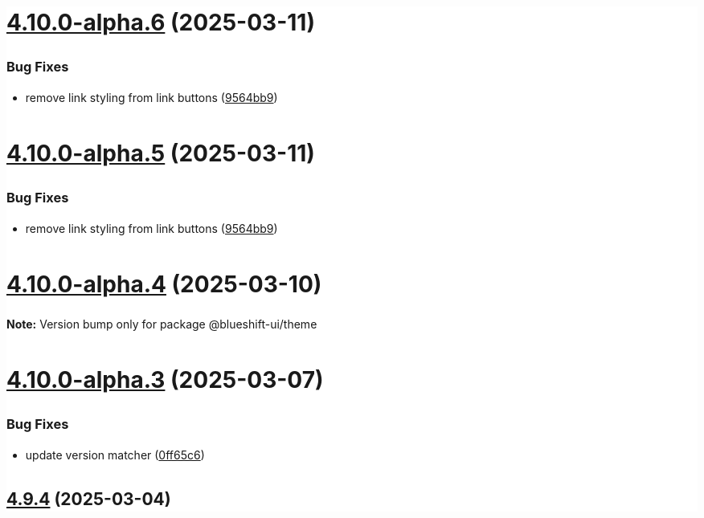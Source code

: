 



# [4.10.0-alpha.6](https://github.com/varsitytutors/blueshift-ui/compare/v4.10.0-alpha.4...v4.10.0-alpha.6) (2025-03-11)


### Bug Fixes

* remove link styling from link buttons ([9564bb9](https://github.com/varsitytutors/blueshift-ui/commit/9564bb9ce5823a623a9ddb9ba5b46108d357e0f1))





# [4.10.0-alpha.5](https://github.com/varsitytutors/blueshift-ui/compare/v4.10.0-alpha.4...v4.10.0-alpha.5) (2025-03-11)


### Bug Fixes

* remove link styling from link buttons ([9564bb9](https://github.com/varsitytutors/blueshift-ui/commit/9564bb9ce5823a623a9ddb9ba5b46108d357e0f1))





# [4.10.0-alpha.4](https://github.com/varsitytutors/blueshift-ui/compare/v4.10.0-alpha.3...v4.10.0-alpha.4) (2025-03-10)

**Note:** Version bump only for package @blueshift-ui/theme





# [4.10.0-alpha.3](https://github.com/varsitytutors/blueshift-ui/compare/v4.10.0-alpha.1...v4.10.0-alpha.3) (2025-03-07)


### Bug Fixes

* update version matcher ([0ff65c6](https://github.com/varsitytutors/blueshift-ui/commit/0ff65c6f0a94cca13b51294cebffd69c257a2cc7))



## [4.9.4](https://github.com/varsitytutors/blueshift-ui/compare/v4.9.3...v4.9.4) (2025-03-04)
